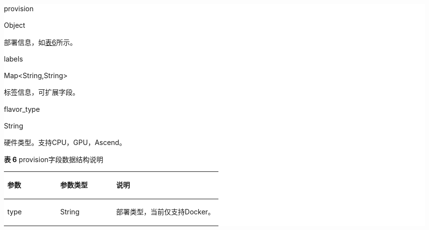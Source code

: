 </tr>
<tr id="row77861015131319"><td class="cellrowborder" valign="top" width="23.982398239823983%" headers="mcps1.2.4.1.1 "><p id="p5785201520133"><a name="p5785201520133"></a><a name="p5785201520133"></a>provision</p>
</td>
<td class="cellrowborder" valign="top" width="26.542654265426545%" headers="mcps1.2.4.1.2 "><p id="p13786121517136"><a name="p13786121517136"></a><a name="p13786121517136"></a>Object</p>
</td>
<td class="cellrowborder" valign="top" width="49.47494749474947%" headers="mcps1.2.4.1.3 "><p id="p17786111520136"><a name="p17786111520136"></a><a name="p17786111520136"></a>部署信息，如<a href="#table17787181516134">表6</a>所示。</p>
</td>
</tr>
<tr id="row6786191591312"><td class="cellrowborder" valign="top" width="23.982398239823983%" headers="mcps1.2.4.1.1 "><p id="p11786015101311"><a name="p11786015101311"></a><a name="p11786015101311"></a>labels</p>
</td>
<td class="cellrowborder" valign="top" width="26.542654265426545%" headers="mcps1.2.4.1.2 "><p id="p1678615157135"><a name="p1678615157135"></a><a name="p1678615157135"></a>Map&lt;String,String&gt;</p>
</td>
<td class="cellrowborder" valign="top" width="49.47494749474947%" headers="mcps1.2.4.1.3 "><p id="p147861159138"><a name="p147861159138"></a><a name="p147861159138"></a>标签信息，可扩展字段。</p>
</td>
</tr>
<tr id="row8794174634714"><td class="cellrowborder" valign="top" width="23.982398239823983%" headers="mcps1.2.4.1.1 "><p id="p178391225257"><a name="p178391225257"></a><a name="p178391225257"></a>flavor_type</p>
</td>
<td class="cellrowborder" valign="top" width="26.542654265426545%" headers="mcps1.2.4.1.2 "><p id="p1083913212511"><a name="p1083913212511"></a><a name="p1083913212511"></a>String</p>
</td>
<td class="cellrowborder" valign="top" width="49.47494749474947%" headers="mcps1.2.4.1.3 "><p id="p98391826254"><a name="p98391826254"></a><a name="p98391826254"></a>硬件类型。支持CPU，GPU，Ascend。</p>
</td>
</tr>
</tbody>
</table>

**表 6**  provision字段数据结构说明

<a name="table17787181516134"></a>
<table><thead align="left"><tr id="row678631501313"><th class="cellrowborder" valign="top" width="24.68%" id="mcps1.2.4.1.1"><p id="p6786191551316"><a name="p6786191551316"></a><a name="p6786191551316"></a>参数</p>
</th>
<th class="cellrowborder" valign="top" width="26.119999999999997%" id="mcps1.2.4.1.2"><p id="p12786131551319"><a name="p12786131551319"></a><a name="p12786131551319"></a>参数类型</p>
</th>
<th class="cellrowborder" valign="top" width="49.2%" id="mcps1.2.4.1.3"><p id="p1578671591314"><a name="p1578671591314"></a><a name="p1578671591314"></a>说明</p>
</th>
</tr>
</thead>
<tbody><tr id="row078720152135"><td class="cellrowborder" valign="top" width="24.68%" headers="mcps1.2.4.1.1 "><p id="p14786161501319"><a name="p14786161501319"></a><a name="p14786161501319"></a>type</p>
</td>
<td class="cellrowborder" valign="top" width="26.119999999999997%" headers="mcps1.2.4.1.2 "><p id="p1678611510131"><a name="p1678611510131"></a><a name="p1678611510131"></a>String</p>
</td>
<td class="cellrowborder" valign="top" width="49.2%" headers="mcps1.2.4.1.3 "><p id="p97871715151314"><a name="p97871715151314"></a><a name="p97871715151314"></a>部署类型，当前仅支持Docker。</p>
</td>